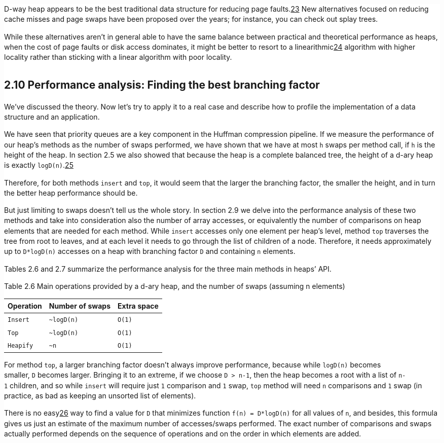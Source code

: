 D-way heap appears to be the best traditional data structure for reducing page faults.[23](https://learning.oreilly.com/library/view/advanced-algorithms-and/9781617295485/OEBPS/Text/ch02.htm#pgfId-1013386) New alternatives focused on reducing cache misses and page swaps have been proposed over the years; for instance, you can check out splay trees.

While these alternatives aren’t in general able to have the same balance between practical and theoretical performance as heaps, when the cost of page faults or disk access dominates, it might be better to resort to a linearithmic[24](https://learning.oreilly.com/library/view/advanced-algorithms-and/9781617295485/OEBPS/Text/ch02.htm#pgfId-1013403) algorithm with higher locality rather than sticking with a linear algorithm with poor locality.

## 2.10 Performance analysis: Finding the best branching factor

We’ve discussed the theory. Now let’s try to apply it to a real case and describe how to profile the implementation of a data structure and an application.

We have seen that priority queues are a key component in the Huffman compression pipeline. If we measure the performance of our heap’s methods as the number of swaps performed, we have shown that we have at most `h` swaps per method call, if `h` is the height of the heap. In section 2.5 we also showed that because the heap is a complete balanced tree, the height of a d-ary heap is exactly `logD(n)`.[25](https://learning.oreilly.com/library/view/advanced-algorithms-and/9781617295485/OEBPS/Text/ch02.htm#pgfId-1013425)

Therefore, for both methods `insert` and `top`, it would seem that the larger the branching factor, the smaller the height, and in turn the better heap performance should be.

But just limiting to swaps doesn’t tell us the whole story. In section 2.9 we delve into the performance analysis of these two methods and take into consideration also the number of array accesses, or equivalently the number of comparisons on heap elements that are needed for each method. While `insert` accesses only one element per heap’s level, method `top` traverses the tree from root to leaves, and at each level it needs to go through the list of children of a node. Therefore, it needs approximately up to `D*logD(n)` accesses on a heap with branching factor `D` and containing `n` elements.

Tables 2.6 and 2.7 summarize the performance analysis for the three main methods in heaps’ API.

Table 2.6 Main operations provided by a d-ary heap, and the number of swaps (assuming n elements)

|Operation|Number of swaps|Extra space|
|---|---|---|
|`Insert`|`~logD(n)`|`O(1)`|
|`Top`|`~logD(n)`|`O(1)`|
|`Heapify`|`~n`|`O(1)`|

For method `top`, a larger branching factor doesn’t always improve performance, because while `logD(n)` becomes smaller, `D` becomes larger. Bringing it to an extreme, if we choose `D > n-1`, then the heap becomes a root with a list of `n-1` children, and so while `insert` will require just `1` comparison and `1` swap, `top` method will need `n` comparisons and `1` swap (in practice, as bad as keeping an unsorted list of elements).

There is no easy[26](https://learning.oreilly.com/library/view/advanced-algorithms-and/9781617295485/OEBPS/Text/ch02.htm#pgfId-1013446) way to find a value for `D` that minimizes function `f(n) = D*logD(n)` for all values of `n`, and besides, this formula gives us just an estimate of the maximum number of accesses/swaps performed. The exact number of comparisons and swaps actually performed depends on the sequence of operations and on the order in which elements are added.
